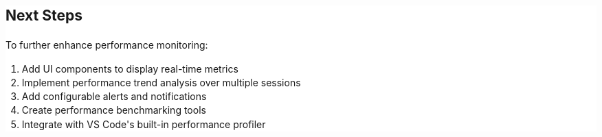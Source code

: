 ## Next Steps

To further enhance performance monitoring:

1. Add UI components to display real-time metrics
2. Implement performance trend analysis over multiple sessions
3. Add configurable alerts and notifications
4. Create performance benchmarking tools
5. Integrate with VS Code's built-in performance profiler
